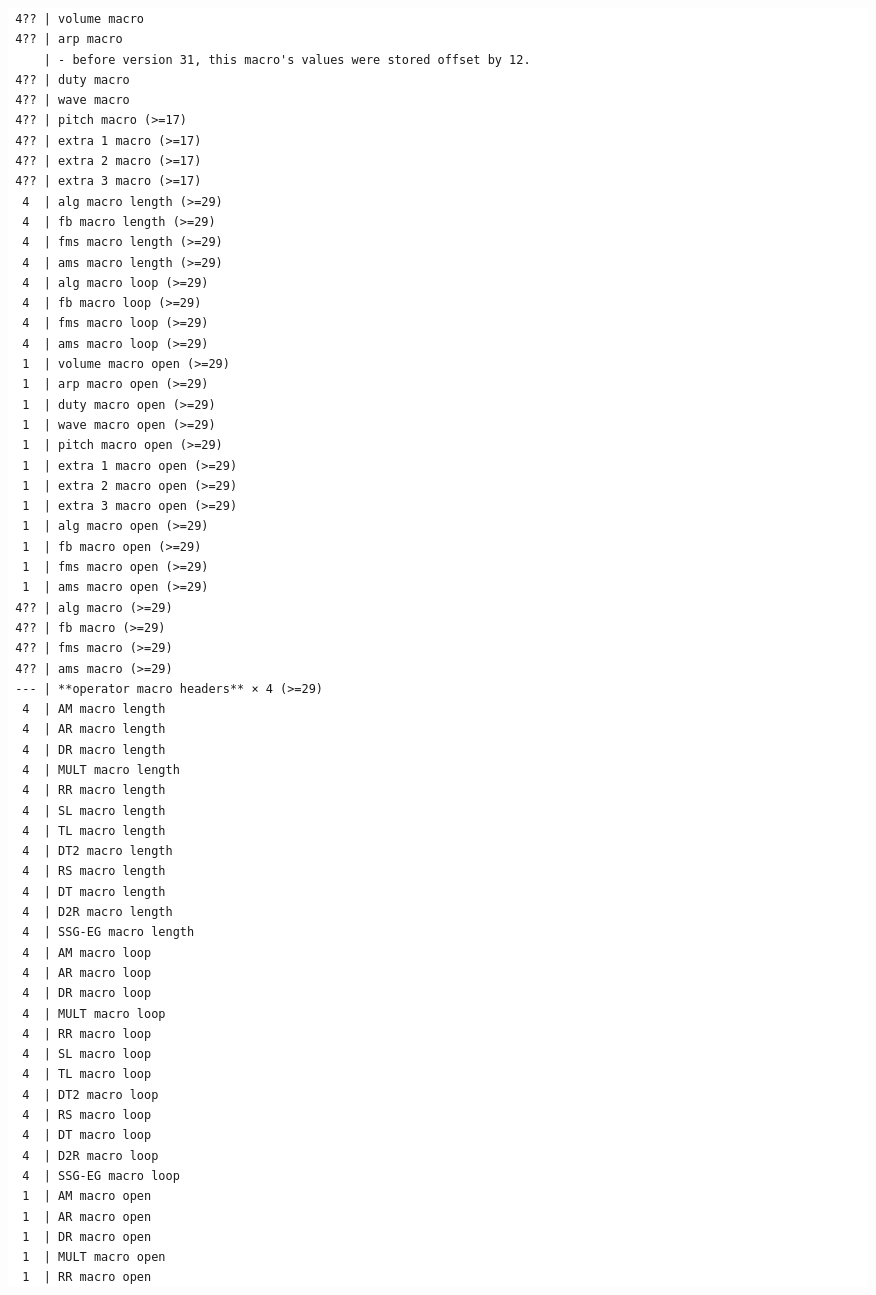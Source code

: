 ```
 4?? | volume macro
 4?? | arp macro
     | - before version 31, this macro's values were stored offset by 12.
 4?? | duty macro
 4?? | wave macro
 4?? | pitch macro (>=17)
 4?? | extra 1 macro (>=17)
 4?? | extra 2 macro (>=17)
 4?? | extra 3 macro (>=17)
  4  | alg macro length (>=29)
  4  | fb macro length (>=29)
  4  | fms macro length (>=29)
  4  | ams macro length (>=29)
  4  | alg macro loop (>=29)
  4  | fb macro loop (>=29)
  4  | fms macro loop (>=29)
  4  | ams macro loop (>=29)
  1  | volume macro open (>=29)
  1  | arp macro open (>=29)
  1  | duty macro open (>=29)
  1  | wave macro open (>=29)
  1  | pitch macro open (>=29)
  1  | extra 1 macro open (>=29)
  1  | extra 2 macro open (>=29)
  1  | extra 3 macro open (>=29)
  1  | alg macro open (>=29)
  1  | fb macro open (>=29)
  1  | fms macro open (>=29)
  1  | ams macro open (>=29)
 4?? | alg macro (>=29)
 4?? | fb macro (>=29)
 4?? | fms macro (>=29)
 4?? | ams macro (>=29)
 --- | **operator macro headers** × 4 (>=29)
  4  | AM macro length
  4  | AR macro length
  4  | DR macro length
  4  | MULT macro length
  4  | RR macro length
  4  | SL macro length
  4  | TL macro length
  4  | DT2 macro length
  4  | RS macro length
  4  | DT macro length
  4  | D2R macro length
  4  | SSG-EG macro length
  4  | AM macro loop
  4  | AR macro loop
  4  | DR macro loop
  4  | MULT macro loop
  4  | RR macro loop
  4  | SL macro loop
  4  | TL macro loop
  4  | DT2 macro loop
  4  | RS macro loop
  4  | DT macro loop
  4  | D2R macro loop
  4  | SSG-EG macro loop
  1  | AM macro open
  1  | AR macro open
  1  | DR macro open
  1  | MULT macro open
  1  | RR macro open
```